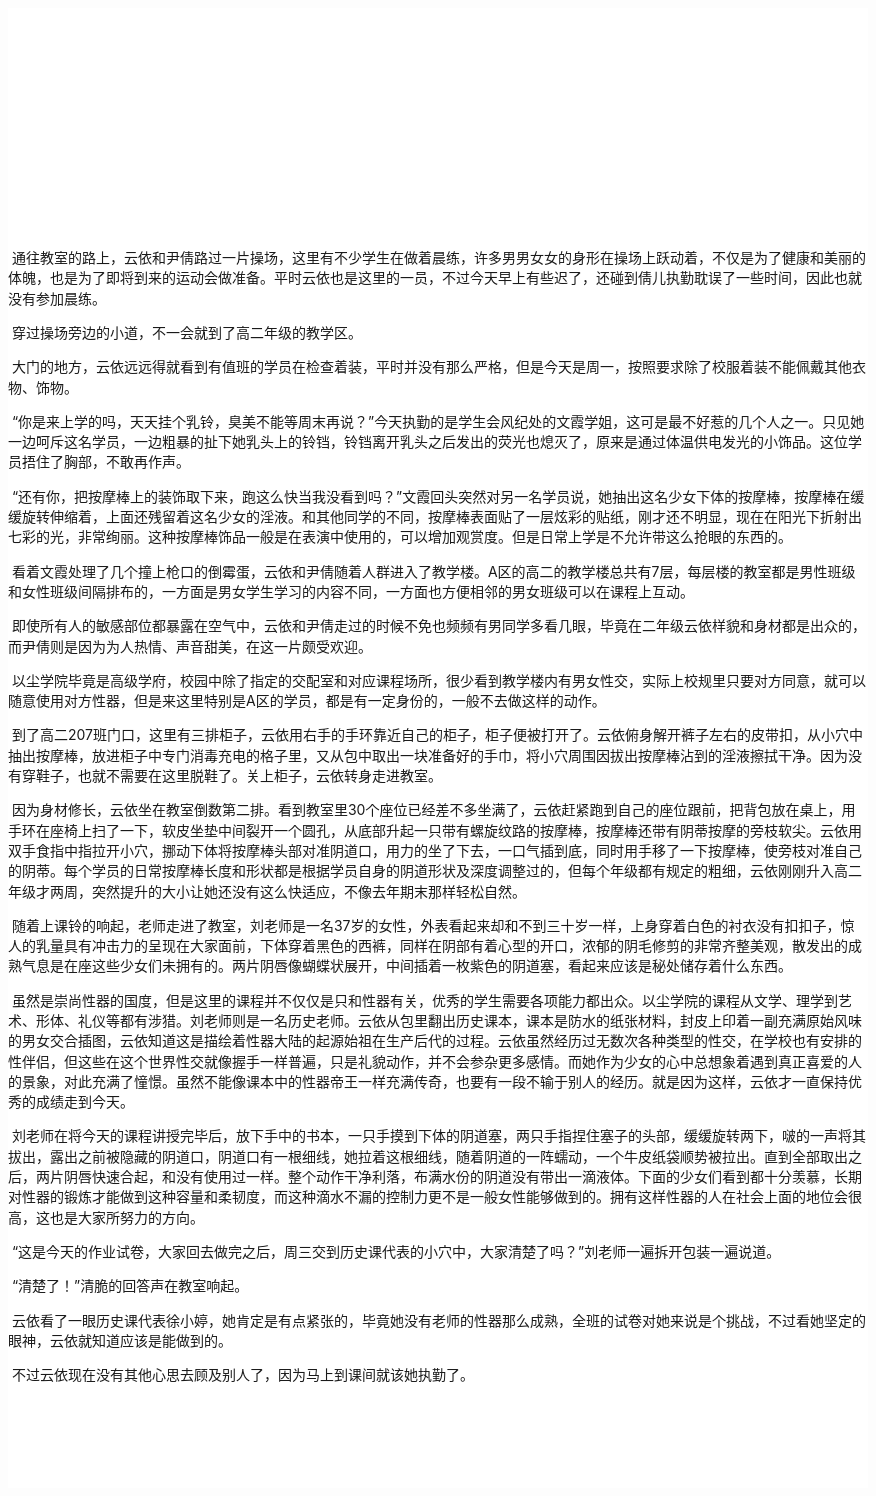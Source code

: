   

  

  

  

  

  

  

 通往教室的路上，云依和尹倩路过一片操场，这里有不少学生在做着晨练，许多男男女女的身形在操场上跃动着，不仅是为了健康和美丽的体魄，也是为了即将到来的运动会做准备。平时云依也是这里的一员，不过今天早上有些迟了，还碰到倩儿执勤耽误了一些时间，因此也就没有参加晨练。

 穿过操场旁边的小道，不一会就到了高二年级的教学区。

 大门的地方，云依远远得就看到有值班的学员在检查着装，平时并没有那么严格，但是今天是周一，按照要求除了校服着装不能佩戴其他衣物、饰物。

 “你是来上学的吗，天天挂个乳铃，臭美不能等周末再说？”今天执勤的是学生会风纪处的文霞学姐，这可是最不好惹的几个人之一。只见她一边呵斥这名学员，一边粗暴的扯下她乳头上的铃铛，铃铛离开乳头之后发出的荧光也熄灭了，原来是通过体温供电发光的小饰品。这位学员捂住了胸部，不敢再作声。

 “还有你，把按摩棒上的装饰取下来，跑这么快当我没看到吗？”文霞回头突然对另一名学员说，她抽出这名少女下体的按摩棒，按摩棒在缓缓旋转伸缩着，上面还残留着这名少女的淫液。和其他同学的不同，按摩棒表面贴了一层炫彩的贴纸，刚才还不明显，现在在阳光下折射出七彩的光，非常绚丽。这种按摩棒饰品一般是在表演中使用的，可以增加观赏度。但是日常上学是不允许带这么抢眼的东西的。

 看着文霞处理了几个撞上枪口的倒霉蛋，云依和尹倩随着人群进入了教学楼。A区的高二的教学楼总共有7层，每层楼的教室都是男性班级和女性班级间隔排布的，一方面是男女学生学习的内容不同，一方面也方便相邻的男女班级可以在课程上互动。

 即使所有人的敏感部位都暴露在空气中，云依和尹倩走过的时候不免也频频有男同学多看几眼，毕竟在二年级云依样貌和身材都是出众的，而尹倩则是因为为人热情、声音甜美，在这一片颇受欢迎。

 以尘学院毕竟是高级学府，校园中除了指定的交配室和对应课程场所，很少看到教学楼内有男女性交，实际上校规里只要对方同意，就可以随意使用对方性器，但是来这里特别是A区的学员，都是有一定身份的，一般不去做这样的动作。

 到了高二207班门口，这里有三排柜子，云依用右手的手环靠近自己的柜子，柜子便被打开了。云依俯身解开裤子左右的皮带扣，从小穴中抽出按摩棒，放进柜子中专门消毒充电的格子里，又从包中取出一块准备好的手巾，将小穴周围因拔出按摩棒沾到的淫液擦拭干净。因为没有穿鞋子，也就不需要在这里脱鞋了。关上柜子，云依转身走进教室。

 因为身材修长，云依坐在教室倒数第二排。看到教室里30个座位已经差不多坐满了，云依赶紧跑到自己的座位跟前，把背包放在桌上，用手环在座椅上扫了一下，软皮坐垫中间裂开一个圆孔，从底部升起一只带有螺旋纹路的按摩棒，按摩棒还带有阴蒂按摩的旁枝软尖。云依用双手食指中指拉开小穴，挪动下体将按摩棒头部对准阴道口，用力的坐了下去，一口气插到底，同时用手移了一下按摩棒，使旁枝对准自己的阴蒂。每个学员的日常按摩棒长度和形状都是根据学员自身的阴道形状及深度调整过的，但每个年级都有规定的粗细，云依刚刚升入高二年级才两周，突然提升的大小让她还没有这么快适应，不像去年期末那样轻松自然。

 随着上课铃的响起，老师走进了教室，刘老师是一名37岁的女性，外表看起来却和不到三十岁一样，上身穿着白色的衬衣没有扣扣子，惊人的乳量具有冲击力的呈现在大家面前，下体穿着黑色的西裤，同样在阴部有着心型的开口，浓郁的阴毛修剪的非常齐整美观，散发出的成熟气息是在座这些少女们未拥有的。两片阴唇像蝴蝶状展开，中间插着一枚紫色的阴道塞，看起来应该是秘处储存着什么东西。

 虽然是崇尚性器的国度，但是这里的课程并不仅仅是只和性器有关，优秀的学生需要各项能力都出众。以尘学院的课程从文学、理学到艺术、形体、礼仪等都有涉猎。刘老师则是一名历史老师。云依从包里翻出历史课本，课本是防水的纸张材料，封皮上印着一副充满原始风味的男女交合插图，云依知道这是描绘着性器大陆的起源始祖在生产后代的过程。云依虽然经历过无数次各种类型的性交，在学校也有安排的性伴侣，但这些在这个世界性交就像握手一样普遍，只是礼貌动作，并不会参杂更多感情。而她作为少女的心中总想象着遇到真正喜爱的人的景象，对此充满了憧憬。虽然不能像课本中的性器帝王一样充满传奇，也要有一段不输于别人的经历。就是因为这样，云依才一直保持优秀的成绩走到今天。

 刘老师在将今天的课程讲授完毕后，放下手中的书本，一只手摸到下体的阴道塞，两只手指捏住塞子的头部，缓缓旋转两下，啵的一声将其拔出，露出之前被隐藏的阴道口，阴道口有一根细线，她拉着这根细线，随着阴道的一阵蠕动，一个牛皮纸袋顺势被拉出。直到全部取出之后，两片阴唇快速合起，和没有使用过一样。整个动作干净利落，布满水份的阴道没有带出一滴液体。下面的少女们看到都十分羡慕，长期对性器的锻炼才能做到这种容量和柔韧度，而这种滴水不漏的控制力更不是一般女性能够做到的。拥有这样性器的人在社会上面的地位会很高，这也是大家所努力的方向。

 “这是今天的作业试卷，大家回去做完之后，周三交到历史课代表的小穴中，大家清楚了吗？”刘老师一遍拆开包装一遍说道。

 “清楚了！”清脆的回答声在教室响起。

 云依看了一眼历史课代表徐小婷，她肯定是有点紧张的，毕竟她没有老师的性器那么成熟，全班的试卷对她来说是个挑战，不过看她坚定的眼神，云依就知道应该是能做到的。

 不过云依现在没有其他心思去顾及别人了，因为马上到课间就该她执勤了。

  

  

  